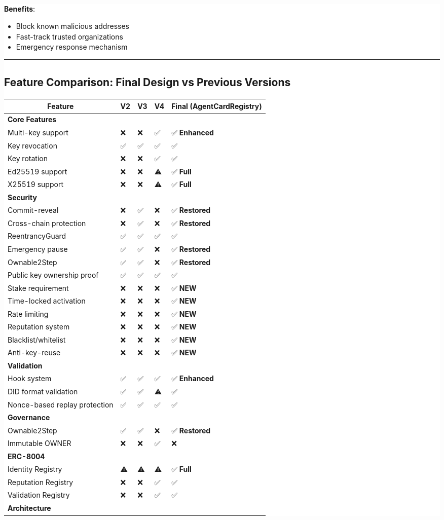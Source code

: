 **Benefits**:
- Block known malicious addresses
- Fast-track trusted organizations
- Emergency response mechanism

---

## Feature Comparison: Final Design vs Previous Versions

| Feature | V2 | V3 | V4 | **Final (AgentCardRegistry)** |
|---------|----|----|----|-----------------------------|
| **Core Features** |
| Multi-key support | ❌ | ❌ | ✅ | ✅ **Enhanced** |
| Key revocation | ✅ | ✅ | ✅ | ✅ |
| Key rotation | ❌ | ❌ | ✅ | ✅ |
| Ed25519 support | ❌ | ❌ | ⚠️ | ✅ **Full** |
| X25519 support | ❌ | ❌ | ⚠️ | ✅ **Full** |
| **Security** |
| Commit-reveal | ❌ | ✅ | ❌ | ✅ **Restored** |
| Cross-chain protection | ❌ | ✅ | ❌ | ✅ **Restored** |
| ReentrancyGuard | ✅ | ✅ | ✅ | ✅ |
| Emergency pause | ✅ | ✅ | ❌ | ✅ **Restored** |
| Ownable2Step | ✅ | ✅ | ❌ | ✅ **Restored** |
| Public key ownership proof | ✅ | ✅ | ✅ | ✅ |
| Stake requirement | ❌ | ❌ | ❌ | ✅ **NEW** |
| Time-locked activation | ❌ | ❌ | ❌ | ✅ **NEW** |
| Rate limiting | ❌ | ❌ | ❌ | ✅ **NEW** |
| Reputation system | ❌ | ❌ | ❌ | ✅ **NEW** |
| Blacklist/whitelist | ❌ | ❌ | ❌ | ✅ **NEW** |
| Anti-key-reuse | ❌ | ❌ | ❌ | ✅ **NEW** |
| **Validation** |
| Hook system | ✅ | ✅ | ✅ | ✅ **Enhanced** |
| DID format validation | ✅ | ✅ | ⚠️ | ✅ |
| Nonce-based replay protection | ✅ | ✅ | ✅ | ✅ |
| **Governance** |
| Ownable2Step | ✅ | ✅ | ❌ | ✅ **Restored** |
| Immutable OWNER | ❌ | ❌ | ✅ | ❌ |
| **ERC-8004** |
| Identity Registry | ⚠️ | ⚠️ | ⚠️ | ✅ **Full** |
| Reputation Registry | ❌ | ❌ | ✅ | ✅ |
| Validation Registry | ❌ | ❌ | ✅ | ✅ |
| **Architecture** |
